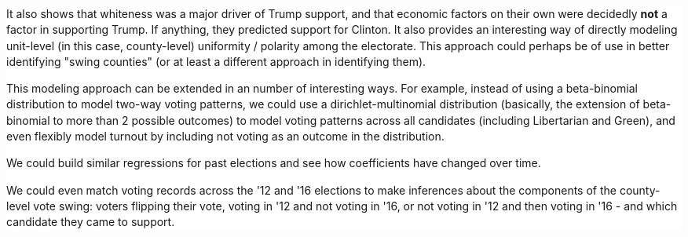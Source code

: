 It also shows that whiteness was a major driver of Trump support, and that economic factors on their own were decidedly <strong>not</strong> a factor in supporting Trump. If anything, they predicted support for Clinton. It also provides an interesting way of directly modeling unit-level (in this case, county-level) uniformity / polarity among the electorate. This approach could perhaps be of use in better identifying "swing counties" (or at least a different approach in identifying them).

This modeling approach can be extended in an number of interesting ways. For example, instead of using a beta-binomial distribution to model two-way voting patterns, we could use a dirichlet-multinomial distribution (basically, the extension of beta-binomial to more than 2 possible outcomes) to model voting patterns across all candidates (including Libertarian and Green), and even flexibly model turnout by including not voting as an outcome in the distribution.

We could build similar regressions for past elections and see how coefficients have changed over time.

We could even match voting records across the '12 and '16 elections to make inferences about the components of the county-level vote swing: voters flipping their vote, voting in '12 and not voting in '16, or not voting in '12 and then voting in '16 - and which candidate they came to support.